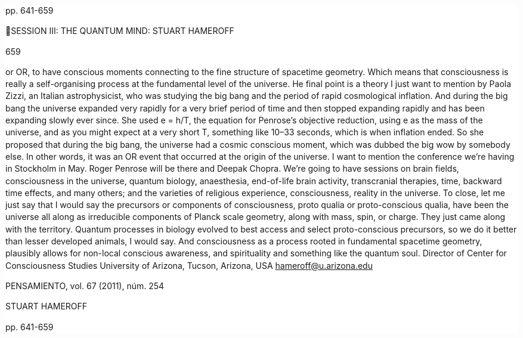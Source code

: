 pp. 641-659

SESSION III: THE QUANTUM MIND: STUART HAMEROFF

659

or OR, to have conscious moments connecting to the fine structure of spacetime
geometry. Which means that consciousness is really a self-organising process
at the fundamental level of the universe.
He final point is a theory I just want to mention by Paola Zizzi, an Italian
astrophysicist, who was studying the big bang and the period of rapid
cosmological inflation. And during the big bang the universe expanded very
rapidly for a very brief period of time and then stopped expanding rapidly and
has been expanding slowly ever since. She used e = h/T, the equation for Penrose’s
objective reduction, using e as the mass of the universe, and as you might expect
at a very short T, something like 10–33 seconds, which is when inflation ended.
So she proposed that during the big bang, the universe had a cosmic conscious
moment, which was dubbed the big wow by somebody else. In other words, it
was an OR event that occurred at the origin of the universe.
I want to mention the conference we’re having in Stockholm in May. Roger
Penrose will be there and Deepak Chopra. We’re going to have sessions on brain
fields, consciousness in the universe, quantum biology, anaesthesia, end-of-life
brain activity, transcranial therapies, time, backward time effects, and many
others; and the varieties of religious experience, consciousness, reality in the
universe.
To close, let me just say that I would say the precursors or components of
consciousness, proto qualia or proto-conscious qualia, have been the universe all
along as irreducible components of Planck scale geometry, along with mass, spin,
or charge. They just came along with the territory. Quantum processes in biology
evolved to best access and select proto-conscious precursors, so we do it better
than lesser developed animals, I would say. And consciousness as a process rooted
in fundamental spacetime geometry, plausibly allows for non-local conscious
awareness, and spirituality and something like the quantum soul.
Director of Center for Consciousness Studies
University of Arizona, Tucson, Arizona, USA
hameroff@u.arizona.edu

PENSAMIENTO, vol. 67 (2011), núm. 254

STUART HAMEROFF

pp. 641-659

